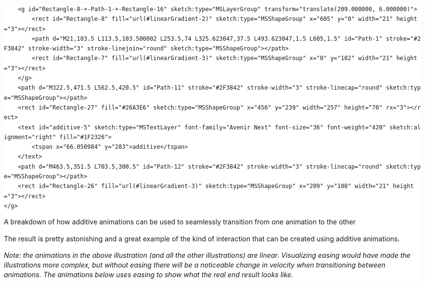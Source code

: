         <g id="Rectangle-8-+-Path-1-+-Rectangle-16" sketch:type="MSLayerGroup" transform="translate(209.000000, 6.000000)">
            <rect id="Rectangle-8" fill="url(#linearGradient-2)" sketch:type="MSShapeGroup" x="605" y="0" width="21" height="3"></rect>
            <path d="M21,103.5 L113.5,103.500002 L253.5,74 L325.623047,37.5 L493.623047,1.5 L605,1.5" id="Path-1" stroke="#2F3842" stroke-width="3" stroke-linejoin="round" sketch:type="MSShapeGroup"></path>
            <rect id="Rectangle-7" fill="url(#linearGradient-3)" sketch:type="MSShapeGroup" x="0" y="102" width="21" height="3"></rect>
        </g>
        <path d="M322.5,471.5 L562.5,420.5" id="Path-11" stroke="#2F3842" stroke-width="3" stroke-linecap="round" sketch:type="MSShapeGroup"></path>
        <rect id="Rectangle-27" fill="#26A3E6" sketch:type="MSShapeGroup" x="456" y="239" width="257" height="70" rx="3"></rect>
        <text id="additive-5" sketch:type="MSTextLayer" font-family="Avenir Next" font-size="36" font-weight="420" sketch:alignment="right" fill="#1F2326">
            <tspan x="66.050984" y="283">additive</tspan>
        </text>
        <path d="M463.5,351.5 L703.5,300.5" id="Path-12" stroke="#2F3842" stroke-width="3" stroke-linecap="round" sketch:type="MSShapeGroup"></path>
        <rect id="Rectangle-26" fill="url(#linearGradient-3)" sketch:type="MSShapeGroup" x="209" y="108" width="21" height="3"></rect>
    </g>
</svg></div></div></figure>
<figcaption>A breakdown of how additive animations can be used to seamlessly transition from one animation to the other</figcaption>

The result is pretty astonishing and a great example of the kind of interaction that can be created using additive animations. 

_Note: the animations in the above illustration (and all the other illustrations) are linear. Visualizing easing would have made the illustrations more complex, but without easing there will be a noticeable change in velocity when transitioning between animations. The animations below uses easing to show what the real end result looks like._
